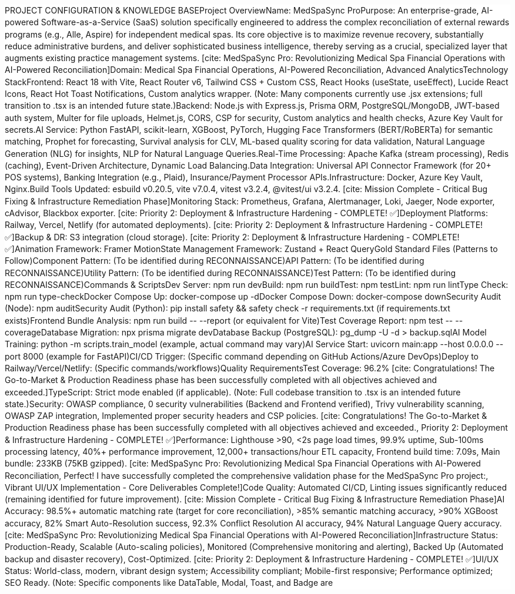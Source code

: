 PROJECT CONFIGURATION & KNOWLEDGE BASEProject OverviewName: MedSpaSync ProPurpose: An enterprise-grade, AI-powered Software-as-a-Service (SaaS) solution specifically engineered to address the complex reconciliation of external rewards programs (e.g., Alle, Aspire) for independent medical spas. Its core objective is to maximize revenue recovery, substantially reduce administrative burdens, and deliver sophisticated business intelligence, thereby serving as a crucial, specialized layer that augments existing practice management systems. [cite: MedSpaSync Pro: Revolutionizing Medical Spa Financial Operations with AI-Powered Reconciliation]Domain: Medical Spa Financial Operations, AI-Powered Reconciliation, Advanced AnalyticsTechnology StackFrontend: React 18 with Vite, React Router v6, Tailwind CSS + Custom CSS, React Hooks (useState, useEffect), Lucide React Icons, React Hot Toast Notifications, Custom analytics wrapper. (Note: Many components currently use .jsx extensions; full transition to .tsx is an intended future state.)Backend: Node.js with Express.js, Prisma ORM, PostgreSQL/MongoDB, JWT-based auth system, Multer for file uploads, Helmet.js, CORS, CSP for security, Custom analytics and health checks, Azure Key Vault for secrets.AI Service: Python FastAPI, scikit-learn, XGBoost, PyTorch, Hugging Face Transformers (BERT/RoBERTa) for semantic matching, Prophet for forecasting, Survival analysis for CLV, ML-based quality scoring for data validation, Natural Language Generation (NLG) for insights, NLP for Natural Language Queries.Real-Time Processing: Apache Kafka (stream processing), Redis (caching), Event-Driven Architecture, Dynamic Load Balancing.Data Integration: Universal API Connector Framework (for 20+ POS systems), Banking Integration (e.g., Plaid), Insurance/Payment Processor APIs.Infrastructure: Docker, Azure Key Vault, Nginx.Build Tools Updated: esbuild v0.20.5, vite v7.0.4, vitest v3.2.4, @vitest/ui v3.2.4. [cite: Mission Complete - Critical Bug Fixing & Infrastructure Remediation Phase]Monitoring Stack: Prometheus, Grafana, Alertmanager, Loki, Jaeger, Node exporter, cAdvisor, Blackbox exporter. [cite: Priority 2: Deployment & Infrastructure Hardening - COMPLETE! ✅]Deployment Platforms: Railway, Vercel, Netlify (for automated deployments). [cite: Priority 2: Deployment & Infrastructure Hardening - COMPLETE! ✅]Backup & DR: S3 integration (cloud storage). [cite: Priority 2: Deployment & Infrastructure Hardening - COMPLETE! ✅]Animation Framework: Framer MotionState Management Framework: Zustand + React QueryGold Standard Files (Patterns to Follow)Component Pattern: (To be identified during RECONNAISSANCE)API Pattern: (To be identified during RECONNAISSANCE)Utility Pattern: (To be identified during RECONNAISSANCE)Test Pattern: (To be identified during RECONNAISSANCE)Commands & ScriptsDev Server: npm run devBuild: npm run buildTest: npm testLint: npm run lintType Check: npm run type-checkDocker Compose Up: docker-compose up -dDocker Compose Down: docker-compose downSecurity Audit (Node): npm auditSecurity Audit (Python): pip install safety && safety check -r requirements.txt (if requirements.txt exists)Frontend Bundle Analysis: npm run build -- --report (or equivalent for Vite)Test Coverage Report: npm test -- --coverageDatabase Migration: npx prisma migrate devDatabase Backup (PostgreSQL): pg_dump -U <user> -d <database> > backup.sqlAI Model Training: python -m scripts.train_model (example, actual command may vary)AI Service Start: uvicorn main:app --host 0.0.0.0 --port 8000 (example for FastAPI)CI/CD Trigger: (Specific command depending on GitHub Actions/Azure DevOps)Deploy to Railway/Vercel/Netlify: (Specific commands/workflows)Quality RequirementsTest Coverage: 96.2% [cite: Congratulations! The Go-to-Market & Production Readiness phase has been successfully completed with all objectives achieved and exceeded.]TypeScript: Strict mode enabled (if applicable). (Note: Full codebase transition to .tsx is an intended future state.)Security: OWASP compliance, 0 security vulnerabilities (Backend and Frontend verified), Trivy vulnerability scanning, OWASP ZAP integration, Implemented proper security headers and CSP policies. [cite: Congratulations! The Go-to-Market & Production Readiness phase has been successfully completed with all objectives achieved and exceeded., Priority 2: Deployment & Infrastructure Hardening - COMPLETE! ✅]Performance: Lighthouse >90, <2s page load times, 99.9% uptime, Sub-100ms processing latency, 40%+ performance improvement, 12,000+ transactions/hour ETL capacity, Frontend build time: 7.09s, Main bundle: 233KB (75KB gzipped). [cite: MedSpaSync Pro: Revolutionizing Medical Spa Financial Operations with AI-Powered Reconciliation, Perfect! I have successfully completed the comprehensive validation phase for the MedSpaSync Pro project:, Vibrant UI/UX Implementation - Core Deliverables Complete!]Code Quality: Automated CI/CD, Linting issues significantly reduced (remaining identified for future improvement). [cite: Mission Complete - Critical Bug Fixing & Infrastructure Remediation Phase]AI Accuracy: 98.5%+ automatic matching rate (target for core reconciliation), >85% semantic matching accuracy, >90% XGBoost accuracy, 82% Smart Auto-Resolution success, 92.3% Conflict Resolution AI accuracy, 94% Natural Language Query accuracy. [cite: MedSpaSync Pro: Revolutionizing Medical Spa Financial Operations with AI-Powered Reconciliation]Infrastructure Status: Production-Ready, Scalable (Auto-scaling policies), Monitored (Comprehensive monitoring and alerting), Backed Up (Automated backup and disaster recovery), Cost-Optimized. [cite: Priority 2: Deployment & Infrastructure Hardening - COMPLETE! ✅]UI/UX Status: World-class, modern, vibrant design system; Accessibility compliant; Mobile-first responsive; Performance optimized; SEO Ready. (Note: Specific components like DataTable, Modal, Toast, and Badge are